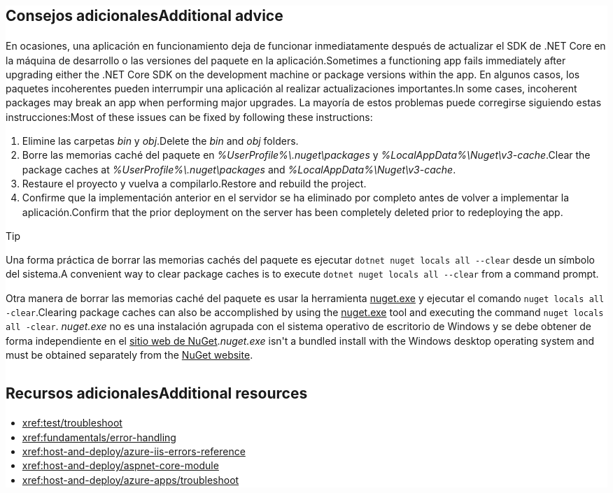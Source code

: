 ## <a name="additional-advice"></a><span data-ttu-id="ebe90-251">Consejos adicionales</span><span class="sxs-lookup"><span data-stu-id="ebe90-251">Additional advice</span></span>

<span data-ttu-id="ebe90-252">En ocasiones, una aplicación en funcionamiento deja de funcionar inmediatamente después de actualizar el SDK de .NET Core en la máquina de desarrollo o las versiones del paquete en la aplicación.</span><span class="sxs-lookup"><span data-stu-id="ebe90-252">Sometimes a functioning app fails immediately after upgrading either the .NET Core SDK on the development machine or package versions within the app.</span></span> <span data-ttu-id="ebe90-253">En algunos casos, los paquetes incoherentes pueden interrumpir una aplicación al realizar actualizaciones importantes.</span><span class="sxs-lookup"><span data-stu-id="ebe90-253">In some cases, incoherent packages may break an app when performing major upgrades.</span></span> <span data-ttu-id="ebe90-254">La mayoría de estos problemas puede corregirse siguiendo estas instrucciones:</span><span class="sxs-lookup"><span data-stu-id="ebe90-254">Most of these issues can be fixed by following these instructions:</span></span>

1. <span data-ttu-id="ebe90-255">Elimine las carpetas *bin* y *obj*.</span><span class="sxs-lookup"><span data-stu-id="ebe90-255">Delete the *bin* and *obj* folders.</span></span>
1. <span data-ttu-id="ebe90-256">Borre las memorias caché del paquete en *%UserProfile%\\.nuget\\packages* y *%LocalAppData%\\Nuget\\v3-cache*.</span><span class="sxs-lookup"><span data-stu-id="ebe90-256">Clear the package caches at *%UserProfile%\\.nuget\\packages* and *%LocalAppData%\\Nuget\\v3-cache*.</span></span>
1. <span data-ttu-id="ebe90-257">Restaure el proyecto y vuelva a compilarlo.</span><span class="sxs-lookup"><span data-stu-id="ebe90-257">Restore and rebuild the project.</span></span>
1. <span data-ttu-id="ebe90-258">Confirme que la implementación anterior en el servidor se ha eliminado por completo antes de volver a implementar la aplicación.</span><span class="sxs-lookup"><span data-stu-id="ebe90-258">Confirm that the prior deployment on the server has been completely deleted prior to redeploying the app.</span></span>

> [!TIP]
> <span data-ttu-id="ebe90-259">Una forma práctica de borrar las memorias cachés del paquete es ejecutar `dotnet nuget locals all --clear` desde un símbolo del sistema.</span><span class="sxs-lookup"><span data-stu-id="ebe90-259">A convenient way to clear package caches is to execute `dotnet nuget locals all --clear` from a command prompt.</span></span>
>
> <span data-ttu-id="ebe90-260">Otra manera de borrar las memorias caché del paquete es usar la herramienta [nuget.exe](https://www.nuget.org/downloads) y ejecutar el comando `nuget locals all -clear`.</span><span class="sxs-lookup"><span data-stu-id="ebe90-260">Clearing package caches can also be accomplished by using the [nuget.exe](https://www.nuget.org/downloads) tool and executing the command `nuget locals all -clear`.</span></span> <span data-ttu-id="ebe90-261">*nuget.exe* no es una instalación agrupada con el sistema operativo de escritorio de Windows y se debe obtener de forma independiente en el [sitio web de NuGet](https://www.nuget.org/downloads).</span><span class="sxs-lookup"><span data-stu-id="ebe90-261">*nuget.exe* isn't a bundled install with the Windows desktop operating system and must be obtained separately from the [NuGet website](https://www.nuget.org/downloads).</span></span>

## <a name="additional-resources"></a><span data-ttu-id="ebe90-262">Recursos adicionales</span><span class="sxs-lookup"><span data-stu-id="ebe90-262">Additional resources</span></span>

* <xref:test/troubleshoot>
* <xref:fundamentals/error-handling>
* <xref:host-and-deploy/azure-iis-errors-reference>
* <xref:host-and-deploy/aspnet-core-module>
* <xref:host-and-deploy/azure-apps/troubleshoot>
